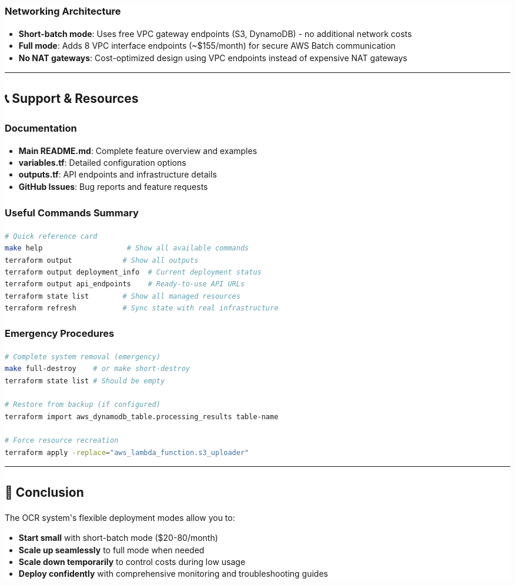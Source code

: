 ### **Networking Architecture**
- **Short-batch mode**: Uses free VPC gateway endpoints (S3, DynamoDB) - no additional network costs
- **Full mode**: Adds 8 VPC interface endpoints (~$155/month) for secure AWS Batch communication
- **No NAT gateways**: Cost-optimized design using VPC endpoints instead of expensive NAT gateways

---

## 📞 Support & Resources

### **Documentation**
- **Main README.md**: Complete feature overview and examples
- **variables.tf**: Detailed configuration options
- **outputs.tf**: API endpoints and infrastructure details
- **GitHub Issues**: Bug reports and feature requests

### **Useful Commands Summary**
```bash
# Quick reference card
make help                    # Show all available commands
terraform output            # Show all outputs
terraform output deployment_info  # Current deployment status
terraform output api_endpoints    # Ready-to-use API URLs
terraform state list        # Show all managed resources
terraform refresh           # Sync state with real infrastructure
```

### **Emergency Procedures**
```bash
# Complete system removal (emergency)
make full-destroy    # or make short-destroy
terraform state list # Should be empty

# Restore from backup (if configured)
terraform import aws_dynamodb_table.processing_results table-name

# Force resource recreation
terraform apply -replace="aws_lambda_function.s3_uploader"
```

---

## 🏁 Conclusion

The OCR system's flexible deployment modes allow you to:

- **Start small** with short-batch mode ($20-80/month)
- **Scale up seamlessly** to full mode when needed
- **Scale down temporarily** to control costs during low usage
- **Deploy confidently** with comprehensive monitoring and troubleshooting guides
